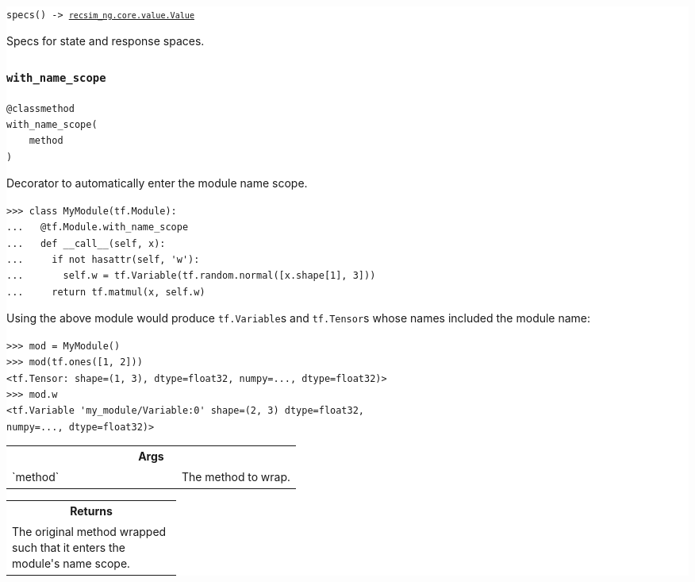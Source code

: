 <pre class="devsite-click-to-copy prettyprint lang-py tfo-signature-link">
<code>specs() -> <a href="../../../../recsim_ng/core/value/Value.md"><code>recsim_ng.core.value.Value</code></a>
</code></pre>

Specs for state and response spaces.

<h3 id="with_name_scope"><code>with_name_scope</code></h3>

<pre class="devsite-click-to-copy prettyprint lang-py tfo-signature-link">
<code>@classmethod</code>
<code>with_name_scope(
    method
)
</code></pre>

Decorator to automatically enter the module name scope.

```
>>> class MyModule(tf.Module):
...   @tf.Module.with_name_scope
...   def __call__(self, x):
...     if not hasattr(self, 'w'):
...       self.w = tf.Variable(tf.random.normal([x.shape[1], 3]))
...     return tf.matmul(x, self.w)
```

Using the above module would produce `tf.Variable`s and `tf.Tensor`s whose names
included the module name:

```
>>> mod = MyModule()
>>> mod(tf.ones([1, 2]))
<tf.Tensor: shape=(1, 3), dtype=float32, numpy=..., dtype=float32)>
>>> mod.w
<tf.Variable 'my_module/Variable:0' shape=(2, 3) dtype=float32,
numpy=..., dtype=float32)>
```



 <table class="responsive fixed orange">
<colgroup><col width="214px"><col></colgroup>
<tr><th colspan="2">Args</th></tr>

<tr>
<td>
`method`
</td>
<td>
The method to wrap.
</td>
</tr>
</table>



 <table class="responsive fixed orange">
<colgroup><col width="214px"><col></colgroup>
<tr><th colspan="2">Returns</th></tr>
<tr class="alt">
<td colspan="2">
The original method wrapped such that it enters the module's name scope.
</td>
</tr>

</table>
